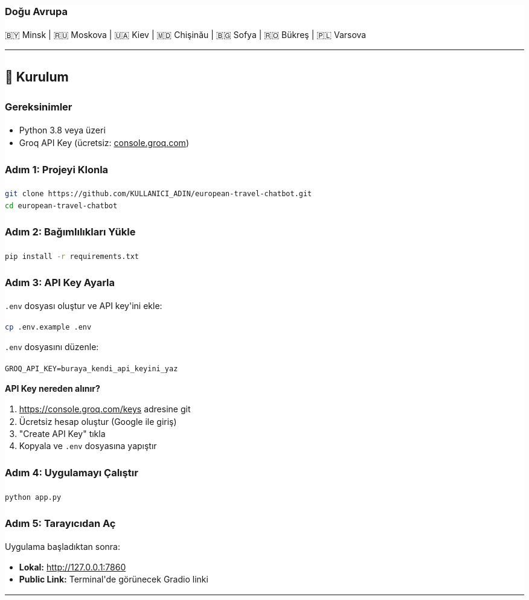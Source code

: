 ### Doğu Avrupa
🇧🇾 Minsk | 🇷🇺 Moskova | 🇺🇦 Kiev | 🇲🇩 Chişinău | 🇧🇬 Sofya | 🇷🇴 Bükreş | 🇵🇱 Varsova

---

## 🚀 Kurulum

### Gereksinimler

- Python 3.8 veya üzeri
- Groq API Key (ücretsiz: [console.groq.com](https://console.groq.com/keys))

### Adım 1: Projeyi Klonla

```bash
git clone https://github.com/KULLANICI_ADIN/european-travel-chatbot.git
cd european-travel-chatbot
```

### Adım 2: Bağımlılıkları Yükle

```bash
pip install -r requirements.txt
```

### Adım 3: API Key Ayarla

`.env` dosyası oluştur ve API key'ini ekle:

```bash
cp .env.example .env
```

`.env` dosyasını düzenle:

```
GROQ_API_KEY=buraya_kendi_api_keyini_yaz
```

**API Key nereden alınır?**
1. https://console.groq.com/keys adresine git
2. Ücretsiz hesap oluştur (Google ile giriş)
3. "Create API Key" tıkla
4. Kopyala ve `.env` dosyasına yapıştır

### Adım 4: Uygulamayı Çalıştır

```bash
python app.py
```

### Adım 5: Tarayıcıdan Aç

Uygulama başladıktan sonra:
- **Lokal:** http://127.0.0.1:7860
- **Public Link:** Terminal'de görünecek Gradio linki

---
